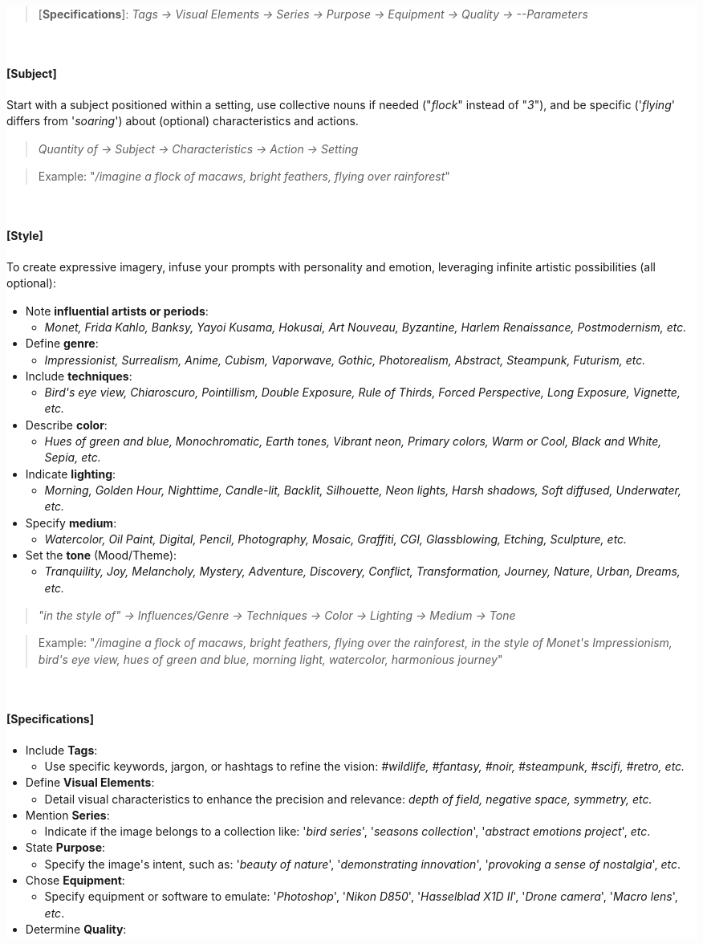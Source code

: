 > [**Specifications**]:  *Tags → Visual Elements → Series → Purpose → Equipment → Quality → --Parameters*

<br>

#### [Subject]
Start with a subject positioned within a setting, use collective nouns if needed ("*flock*" instead of "*3*"), and be specific ('*flying*' differs from '*soaring*') about (optional) characteristics and actions.
> *Quantity of → Subject → Characteristics → Action → Setting*
 
> Example: "*/imagine a flock of macaws, bright feathers, flying over rainforest*"

<br>

#### [Style]
To create expressive imagery, infuse your prompts with personality and emotion, leveraging infinite artistic possibilities (all optional):
* Note **influential artists or periods**:
  * *Monet, Frida Kahlo, Banksy, Yayoi Kusama, Hokusai, Art Nouveau, Byzantine, Harlem Renaissance, Postmodernism, etc.*
* Define **genre**:
  * *Impressionist, Surrealism, Anime, Cubism, Vaporwave, Gothic, Photorealism, Abstract, Steampunk, Futurism, etc.*
* Include **techniques**:
  * *Bird's eye view, Chiaroscuro, Pointillism, Double Exposure, Rule of Thirds, Forced Perspective, Long Exposure, Vignette, etc.*
* Describe **color**:
  * *Hues of green and blue, Monochromatic, Earth tones, Vibrant neon, Primary colors, Warm or Cool, Black and White, Sepia, etc.*
* Indicate **lighting**:
  * *Morning, Golden Hour, Nighttime, Candle-lit, Backlit, Silhouette, Neon lights, Harsh shadows, Soft diffused, Underwater, etc.*
* Specify **medium**:
  * *Watercolor, Oil Paint, Digital, Pencil, Photography, Mosaic, Graffiti, CGI, Glassblowing, Etching, Sculpture, etc.*
* Set the **tone** (Mood/Theme):
  * *Tranquility, Joy, Melancholy, Mystery, Adventure, Discovery, Conflict, Transformation, Journey, Nature, Urban, Dreams, etc.*

> *"in the style of" → Influences/Genre → Techniques → Color → Lighting → Medium → Tone*

> Example: "*/imagine a flock of macaws, bright feathers, flying over the rainforest, in the style of Monet's Impressionism, bird's eye view, hues of green and blue, morning light, watercolor, harmonious journey*"

<br>

#### [Specifications]
* Include **Tags**:
  * Use specific keywords, jargon, or hashtags to refine the vision: *#wildlife, #fantasy, #noir, #steampunk, #scifi, #retro, etc.*
* Define **Visual Elements**:
  * Detail visual characteristics to enhance the precision and relevance: *depth of field, negative space, symmetry, etc.*
* Mention **Series**:
  * Indicate if the image belongs to a collection like: '*bird series*', '*seasons collection*', '*abstract emotions project*', *etc*.
* State **Purpose**:
  * Specify the image's intent, such as: '*beauty of nature*', '*demonstrating innovation*', '*provoking a sense of nostalgia*', *etc*.
* Chose **Equipment**:
  * Specify equipment or software to emulate: '*Photoshop*', '*Nikon D850*', '*Hasselblad X1D II*', '*Drone camera*', '*Macro lens*', *etc*.
* Determine **Quality**:
